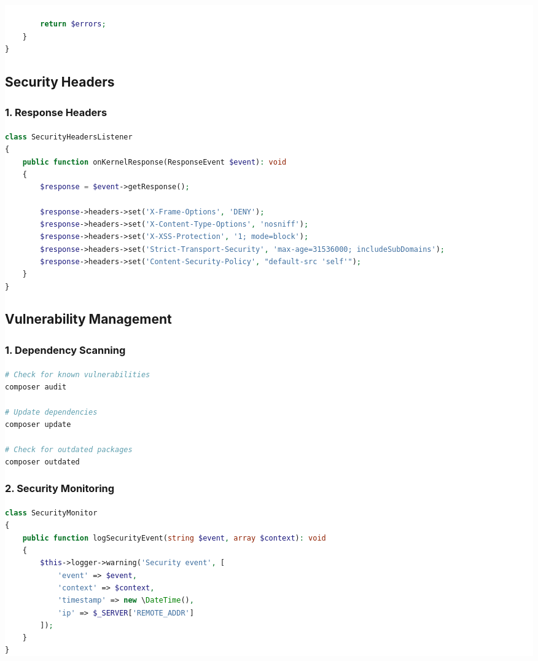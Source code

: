 ```php
        
        return $errors;
    }
}
```

## Security Headers

### 1. Response Headers

```php
class SecurityHeadersListener
{
    public function onKernelResponse(ResponseEvent $event): void
    {
        $response = $event->getResponse();
        
        $response->headers->set('X-Frame-Options', 'DENY');
        $response->headers->set('X-Content-Type-Options', 'nosniff');
        $response->headers->set('X-XSS-Protection', '1; mode=block');
        $response->headers->set('Strict-Transport-Security', 'max-age=31536000; includeSubDomains');
        $response->headers->set('Content-Security-Policy', "default-src 'self'");
    }
}
```

## Vulnerability Management

### 1. Dependency Scanning

```bash
# Check for known vulnerabilities
composer audit

# Update dependencies
composer update

# Check for outdated packages
composer outdated
```

### 2. Security Monitoring

```php
class SecurityMonitor
{
    public function logSecurityEvent(string $event, array $context): void
    {
        $this->logger->warning('Security event', [
            'event' => $event,
            'context' => $context,
            'timestamp' => new \DateTime(),
            'ip' => $_SERVER['REMOTE_ADDR']
        ]);
    }
}
```
